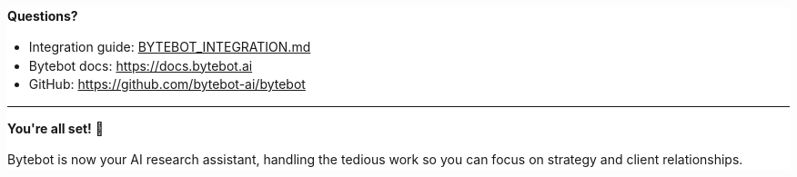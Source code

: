 **Questions?**
- Integration guide: [BYTEBOT_INTEGRATION.md](./BYTEBOT_INTEGRATION.md)
- Bytebot docs: https://docs.bytebot.ai
- GitHub: https://github.com/bytebot-ai/bytebot

---

**You're all set!** 🎉

Bytebot is now your AI research assistant, handling the tedious work so you can focus on strategy and client relationships.
